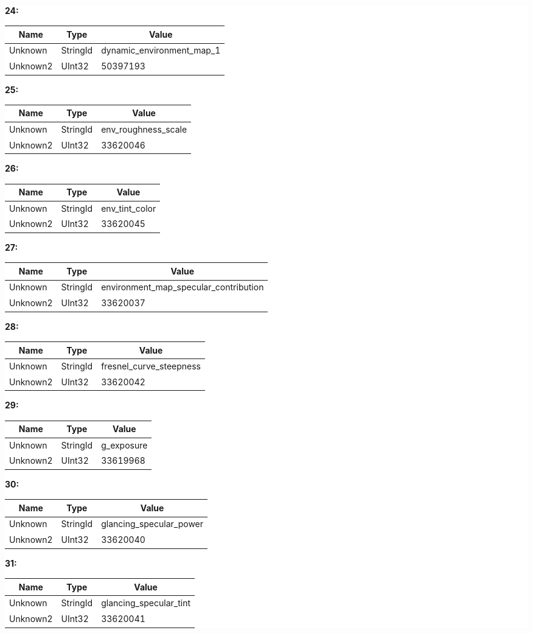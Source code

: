 
**24:**

Name	| Type	| Value
---	|---	|---	|
Unknown	|StringId	|dynamic_environment_map_1
Unknown2	|UInt32	|50397193


**25:**

Name	| Type	| Value
---	|---	|---	|
Unknown	|StringId	|env_roughness_scale
Unknown2	|UInt32	|33620046


**26:**

Name	| Type	| Value
---	|---	|---	|
Unknown	|StringId	|env_tint_color
Unknown2	|UInt32	|33620045


**27:**

Name	| Type	| Value
---	|---	|---	|
Unknown	|StringId	|environment_map_specular_contribution
Unknown2	|UInt32	|33620037


**28:**

Name	| Type	| Value
---	|---	|---	|
Unknown	|StringId	|fresnel_curve_steepness
Unknown2	|UInt32	|33620042


**29:**

Name	| Type	| Value
---	|---	|---	|
Unknown	|StringId	|g_exposure
Unknown2	|UInt32	|33619968


**30:**

Name	| Type	| Value
---	|---	|---	|
Unknown	|StringId	|glancing_specular_power
Unknown2	|UInt32	|33620040


**31:**

Name	| Type	| Value
---	|---	|---	|
Unknown	|StringId	|glancing_specular_tint
Unknown2	|UInt32	|33620041
